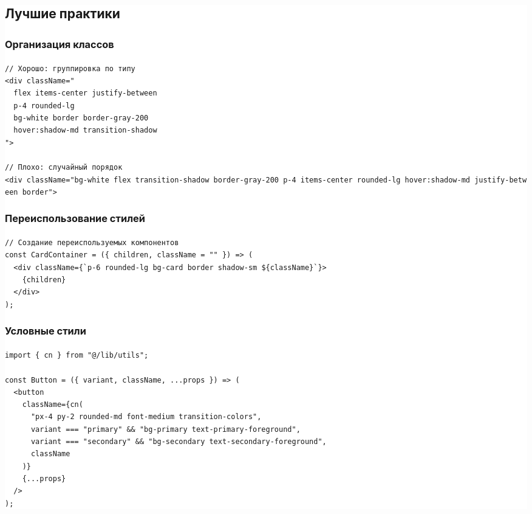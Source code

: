 ## Лучшие практики

### Организация классов

```tsx
// Хорошо: группировка по типу
<div className="
  flex items-center justify-between
  p-4 rounded-lg
  bg-white border border-gray-200
  hover:shadow-md transition-shadow
">

// Плохо: случайный порядок
<div className="bg-white flex transition-shadow border-gray-200 p-4 items-center rounded-lg hover:shadow-md justify-between border">
```

### Переиспользование стилей

```tsx
// Создание переиспользуемых компонентов
const CardContainer = ({ children, className = "" }) => (
  <div className={`p-6 rounded-lg bg-card border shadow-sm ${className}`}>
    {children}
  </div>
);
```

### Условные стили

```tsx
import { cn } from "@/lib/utils";

const Button = ({ variant, className, ...props }) => (
  <button
    className={cn(
      "px-4 py-2 rounded-md font-medium transition-colors",
      variant === "primary" && "bg-primary text-primary-foreground",
      variant === "secondary" && "bg-secondary text-secondary-foreground",
      className
    )}
    {...props}
  />
);
```
